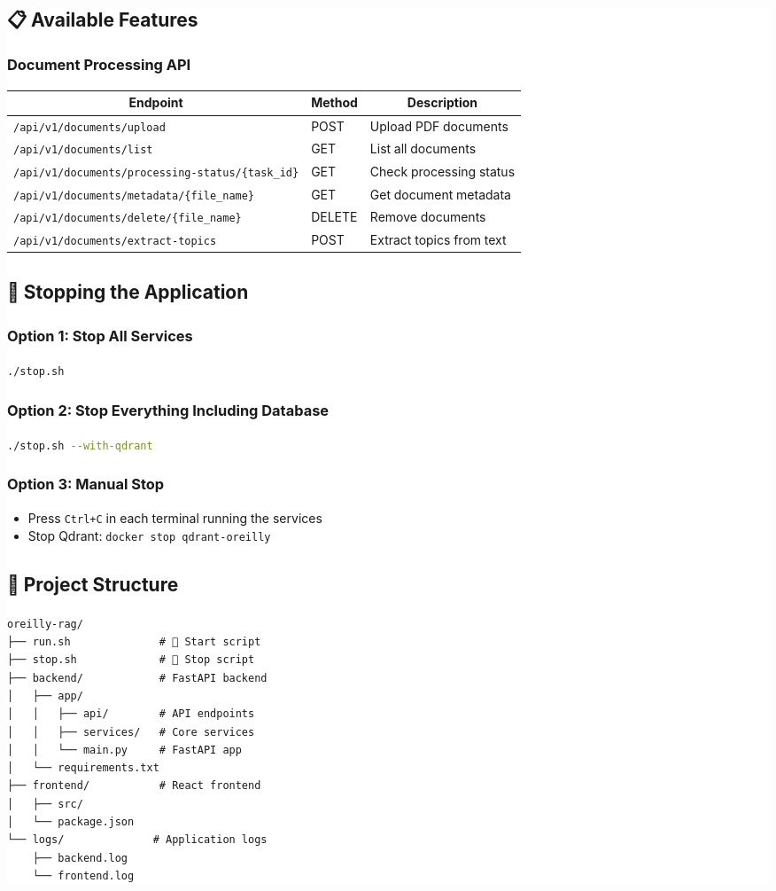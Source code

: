 ## 📋 Available Features

### Document Processing API

| Endpoint | Method | Description |
|----------|--------|-------------|
| `/api/v1/documents/upload` | POST | Upload PDF documents |
| `/api/v1/documents/list` | GET | List all documents |
| `/api/v1/documents/processing-status/{task_id}` | GET | Check processing status |
| `/api/v1/documents/metadata/{file_name}` | GET | Get document metadata |
| `/api/v1/documents/delete/{file_name}` | DELETE | Remove documents |
| `/api/v1/documents/extract-topics` | POST | Extract topics from text |

## 🛑 Stopping the Application

### Option 1: Stop All Services

```bash
./stop.sh
```

### Option 2: Stop Everything Including Database

```bash
./stop.sh --with-qdrant
```

### Option 3: Manual Stop

- Press `Ctrl+C` in each terminal running the services
- Stop Qdrant: `docker stop qdrant-oreilly`

## 📂 Project Structure

```
oreilly-rag/
├── run.sh              # 🚀 Start script
├── stop.sh             # 🛑 Stop script
├── backend/            # FastAPI backend
│   ├── app/
│   │   ├── api/        # API endpoints
│   │   ├── services/   # Core services
│   │   └── main.py     # FastAPI app
│   └── requirements.txt
├── frontend/           # React frontend
│   ├── src/
│   └── package.json
└── logs/              # Application logs
    ├── backend.log
    └── frontend.log
```

